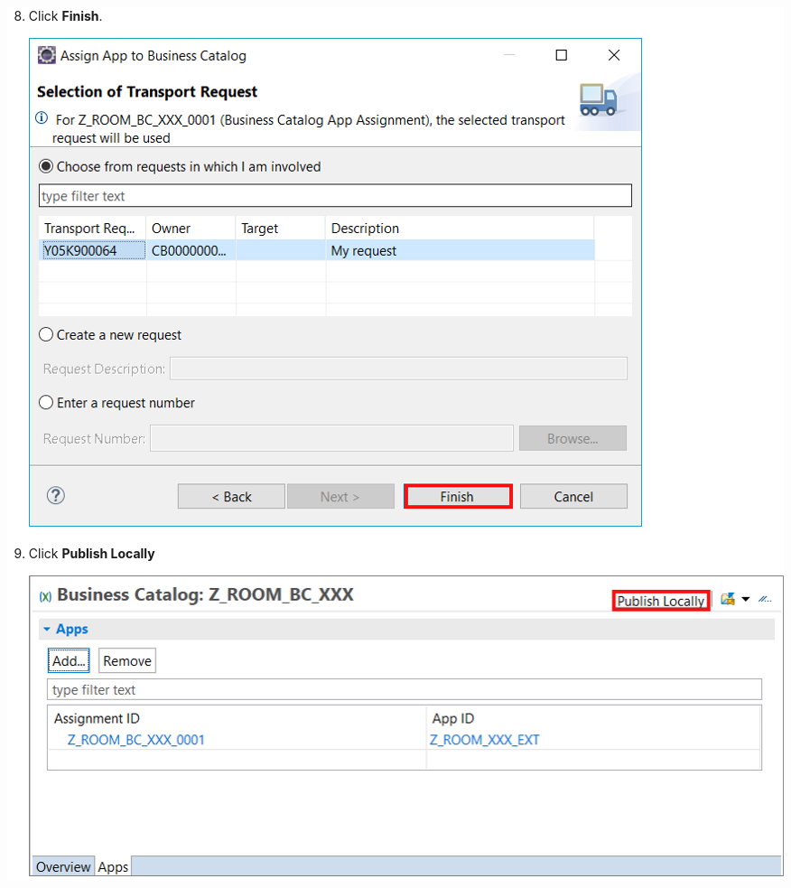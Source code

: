   8.  Click **Finish**.

      ![Create Access Control](catalog8.png)

  9. Click **Publish Locally**

      ![Create Access Control](catalog9.png)
